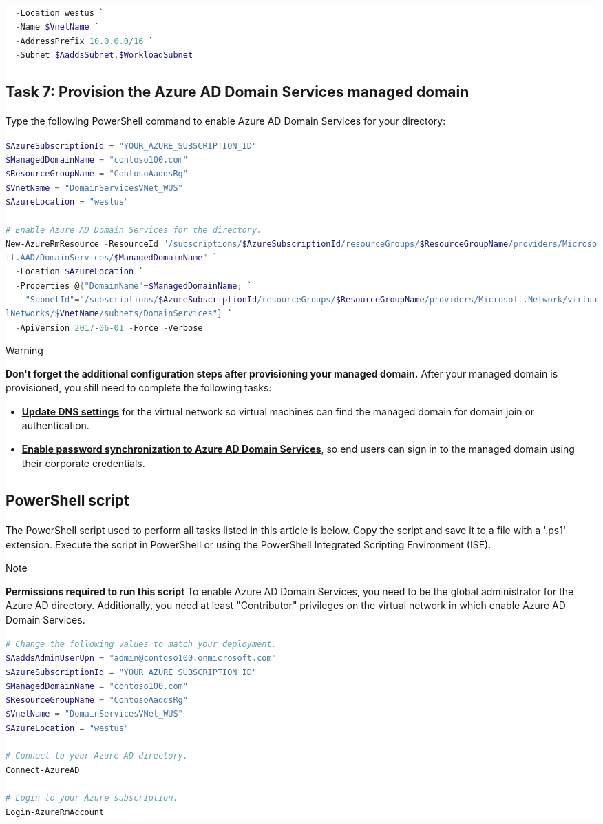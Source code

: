 ```powershell
  -Location westus `
  -Name $VnetName `
  -AddressPrefix 10.0.0.0/16 `
  -Subnet $AaddsSubnet,$WorkloadSubnet
```


## Task 7: Provision the Azure AD Domain Services managed domain
Type the following PowerShell command to enable Azure AD Domain Services for your directory:

```powershell
$AzureSubscriptionId = "YOUR_AZURE_SUBSCRIPTION_ID"
$ManagedDomainName = "contoso100.com"
$ResourceGroupName = "ContosoAaddsRg"
$VnetName = "DomainServicesVNet_WUS"
$AzureLocation = "westus"

# Enable Azure AD Domain Services for the directory.
New-AzureRmResource -ResourceId "/subscriptions/$AzureSubscriptionId/resourceGroups/$ResourceGroupName/providers/Microsoft.AAD/DomainServices/$ManagedDomainName" `
  -Location $AzureLocation `
  -Properties @{"DomainName"=$ManagedDomainName; `
    "SubnetId"="/subscriptions/$AzureSubscriptionId/resourceGroups/$ResourceGroupName/providers/Microsoft.Network/virtualNetworks/$VnetName/subnets/DomainServices"} `
  -ApiVersion 2017-06-01 -Force -Verbose
```

> [!WARNING]
> **Don't forget the additional configuration steps after provisioning your managed domain.**
> After your managed domain is provisioned, you still need to complete the following tasks:
> * **[Update DNS settings](active-directory-ds-getting-started-dns.md)** for the virtual network so virtual machines can find the managed domain for domain join or authentication.
* **[Enable password synchronization to Azure AD Domain Services](active-directory-ds-getting-started-password-sync.md)**, so end users can sign in to the managed domain using their corporate credentials.
>


## PowerShell script
The PowerShell script used to perform all tasks listed in this article is below. Copy the script and save it to a file with a '.ps1' extension. Execute the script in PowerShell or using the PowerShell Integrated Scripting Environment (ISE).

> [!NOTE]
> **Permissions required to run this script**
> To enable Azure AD Domain Services, you need to be the global administrator for the Azure AD directory. Additionally, you need at least "Contributor" privileges on the virtual network in which enable Azure AD Domain Services.
>

```powershell
# Change the following values to match your deployment.
$AaddsAdminUserUpn = "admin@contoso100.onmicrosoft.com"
$AzureSubscriptionId = "YOUR_AZURE_SUBSCRIPTION_ID"
$ManagedDomainName = "contoso100.com"
$ResourceGroupName = "ContosoAaddsRg"
$VnetName = "DomainServicesVNet_WUS"
$AzureLocation = "westus"

# Connect to your Azure AD directory.
Connect-AzureAD

# Login to your Azure subscription.
Login-AzureRmAccount
```